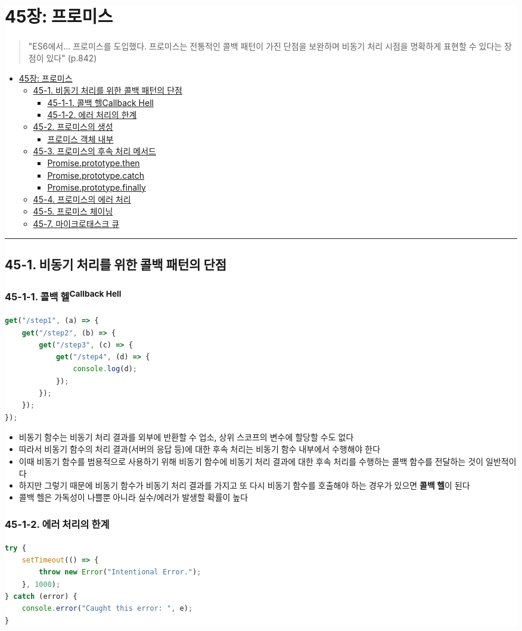 # 45장: 프로미스

> "ES6에서... 프로미스를 도입했다. 프로미스는 전통적인 콜백 패턴이 가진 단점을 보완하며 비동기 처리 시점을 명확하게 표현할 수 있다는 장점이 있다" (p.842)

-   [45장: 프로미스](#45장-프로미스)
    -   [45-1. 비동기 처리를 위한 콜백 패턴의 단점](#45-1-비동기-처리를-위한-콜백-패턴의-단점)
        -   [45-1-1. 콜백 헬Callback Hell](#45-1-1-콜백-헬callback-hell)
        -   [45-1-2. 에러 처리의 한계](#45-1-2-에러-처리의-한계)
    -   [45-2. 프로미스의 생성](#45-2-프로미스의-생성)
        -   [프로미스 객체 내부](#프로미스-객체-내부)
    -   [45-3. 프로미스의 후속 처리 메서드](#45-3-프로미스의-후속-처리-메서드)
        -   [Promise.prototype.then](#promiseprototypethen)
        -   [Promise.prototype.catch](#promiseprototypecatch)
        -   [Promise.prototype.finally](#promiseprototypefinally)
    -   [45-4. 프로미스의 에러 처리](#45-4-프로미스의-에러-처리)
    -   [45-5. 프로미스 체이닝](#45-5-프로미스-체이닝)
    -   [45-7. 마이크로태스크 큐](#45-7-마이크로태스크-큐)

---

## 45-1. 비동기 처리를 위한 콜백 패턴의 단점

### 45-1-1. 콜백 헬<sup>Callback Hell</sup>

```javascript
get("/step1", (a) => {
    get("/step2", (b) => {
        get("/step3", (c) => {
            get("/step4", (d) => {
                console.log(d);
            });
        });
    });
});
```

-   비동기 함수는 비동기 처리 결과를 외부에 반환할 수 업소, 상위 스코프의 변수에 할당할 수도 없다
-   따라서 비동기 함수의 처리 결과(서버의 응답 등)에 대한 후속 처리는 비동기 함수 내부에서 수행해야 한다
-   이때 비동기 함수를 범용적으로 사용하기 위해 비동기 함수에 비동기 처리 결과에 대한 후속 처리를 수행하는 콜백 함수를 전달하는 것이 일반적이다
-   하지만 그렇기 때문에 비동기 함수가 비동기 처리 결과를 가지고 또 다시 비동기 함수를 호출해야 하는 경우가 있으면 **콜백 헬**이 된다
-   콜백 헬은 가독성이 나쁠뿐 아니라 실수/에러가 발생할 확률이 높다

### 45-1-2. 에러 처리의 한계

```javascript
try {
    setTimeout(() => {
        throw new Error("Intentional Error.");
    }, 1000);
} catch (error) {
    console.error("Caught this error: ", e);
}
```
